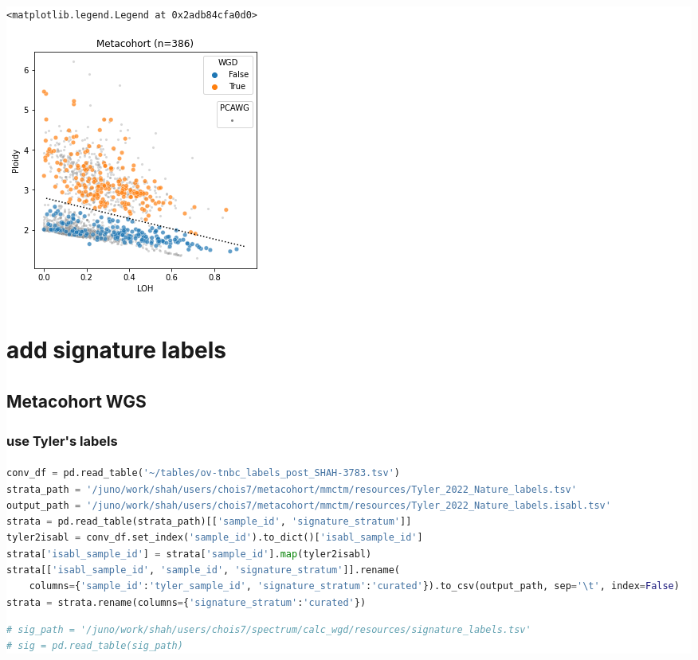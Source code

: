     <matplotlib.legend.Legend at 0x2adb84cfa0d0>




    
![png](wgd_status_files/wgd_status_25_1.png)
    


# add signature labels

## Metacohort WGS

### use Tyler's labels


```python
conv_df = pd.read_table('~/tables/ov-tnbc_labels_post_SHAH-3783.tsv')
strata_path = '/juno/work/shah/users/chois7/metacohort/mmctm/resources/Tyler_2022_Nature_labels.tsv'
output_path = '/juno/work/shah/users/chois7/metacohort/mmctm/resources/Tyler_2022_Nature_labels.isabl.tsv'
strata = pd.read_table(strata_path)[['sample_id', 'signature_stratum']]
tyler2isabl = conv_df.set_index('sample_id').to_dict()['isabl_sample_id']
strata['isabl_sample_id'] = strata['sample_id'].map(tyler2isabl)
strata[['isabl_sample_id', 'sample_id', 'signature_stratum']].rename(
    columns={'sample_id':'tyler_sample_id', 'signature_stratum':'curated'}).to_csv(output_path, sep='\t', index=False)
strata = strata.rename(columns={'signature_stratum':'curated'})
```


```python
# sig_path = '/juno/work/shah/users/chois7/spectrum/calc_wgd/resources/signature_labels.tsv'
# sig = pd.read_table(sig_path)
```
